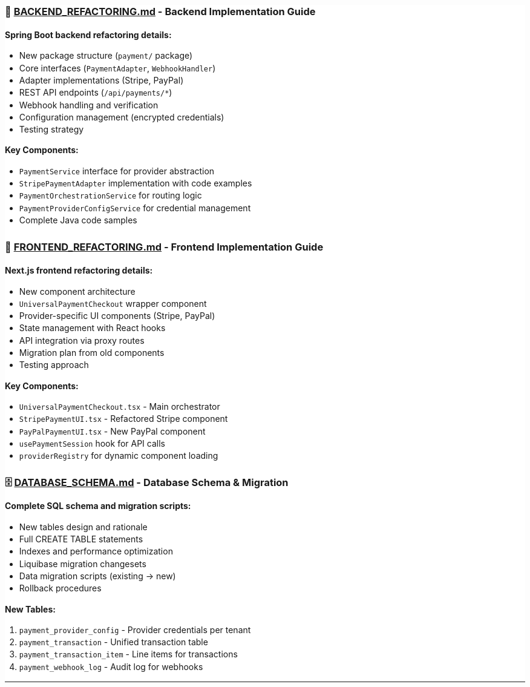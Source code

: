 ### 🔧 [BACKEND_REFACTORING.md](./BACKEND_REFACTORING.md) - Backend Implementation Guide
**Spring Boot backend refactoring details:**
- New package structure (`payment/` package)
- Core interfaces (`PaymentAdapter`, `WebhookHandler`)
- Adapter implementations (Stripe, PayPal)
- REST API endpoints (`/api/payments/*`)
- Webhook handling and verification
- Configuration management (encrypted credentials)
- Testing strategy

**Key Components:**
- `PaymentService` interface for provider abstraction
- `StripePaymentAdapter` implementation with code examples
- `PaymentOrchestrationService` for routing logic
- `PaymentProviderConfigService` for credential management
- Complete Java code samples

### 🎨 [FRONTEND_REFACTORING.md](./FRONTEND_REFACTORING.md) - Frontend Implementation Guide
**Next.js frontend refactoring details:**
- New component architecture
- `UniversalPaymentCheckout` wrapper component
- Provider-specific UI components (Stripe, PayPal)
- State management with React hooks
- API integration via proxy routes
- Migration plan from old components
- Testing approach

**Key Components:**
- `UniversalPaymentCheckout.tsx` - Main orchestrator
- `StripePaymentUI.tsx` - Refactored Stripe component
- `PayPalPaymentUI.tsx` - New PayPal component
- `usePaymentSession` hook for API calls
- `providerRegistry` for dynamic component loading

### 🗄️ [DATABASE_SCHEMA.md](./DATABASE_SCHEMA.md) - Database Schema & Migration
**Complete SQL schema and migration scripts:**
- New tables design and rationale
- Full CREATE TABLE statements
- Indexes and performance optimization
- Liquibase migration changesets
- Data migration scripts (existing → new)
- Rollback procedures

**New Tables:**
1. `payment_provider_config` - Provider credentials per tenant
2. `payment_transaction` - Unified transaction table
3. `payment_transaction_item` - Line items for transactions
4. `payment_webhook_log` - Audit log for webhooks

---